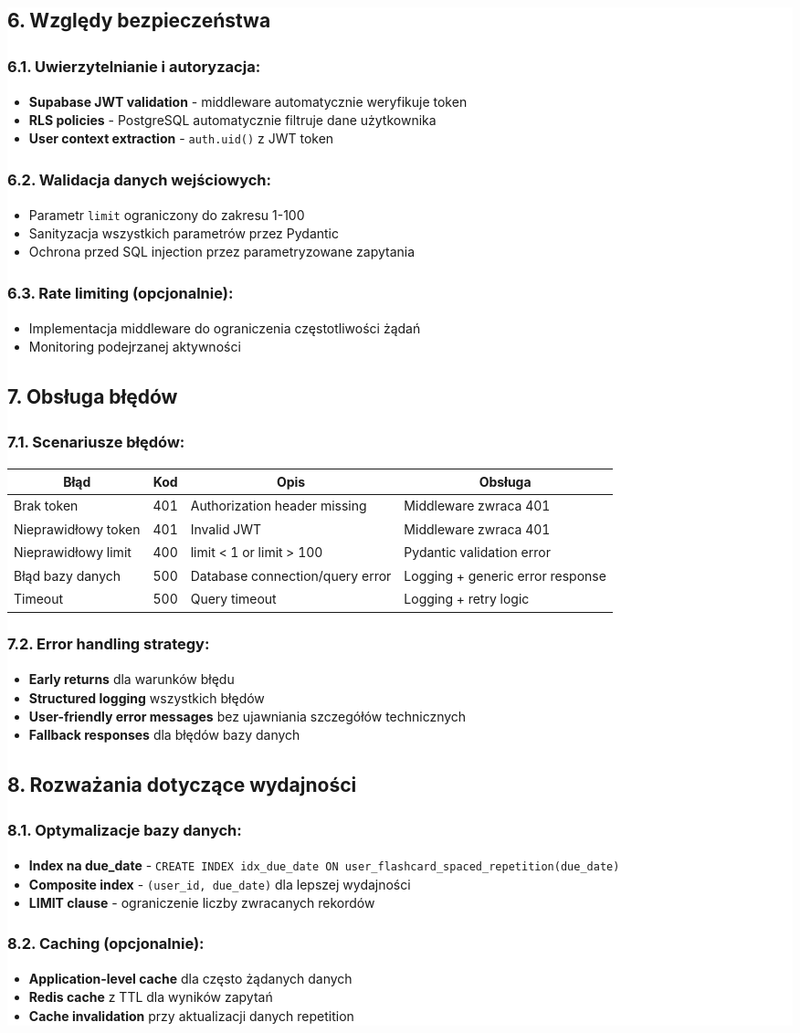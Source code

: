 ## 6. Względy bezpieczeństwa

### 6.1. Uwierzytelnianie i autoryzacja:
- **Supabase JWT validation** - middleware automatycznie weryfikuje token
- **RLS policies** - PostgreSQL automatycznie filtruje dane użytkownika
- **User context extraction** - `auth.uid()` z JWT token

### 6.2. Walidacja danych wejściowych:
- Parametr `limit` ograniczony do zakresu 1-100
- Sanityzacja wszystkich parametrów przez Pydantic
- Ochrona przed SQL injection przez parametryzowane zapytania

### 6.3. Rate limiting (opcjonalnie):
- Implementacja middleware do ograniczenia częstotliwości żądań
- Monitoring podejrzanej aktywności

## 7. Obsługa błędów

### 7.1. Scenariusze błędów:

| Błąd | Kod | Opis | Obsługa |
|------|-----|------|---------|
| Brak token | 401 | Authorization header missing | Middleware zwraca 401 |
| Nieprawidłowy token | 401 | Invalid JWT | Middleware zwraca 401 |
| Nieprawidłowy limit | 400 | limit < 1 or limit > 100 | Pydantic validation error |
| Błąd bazy danych | 500 | Database connection/query error | Logging + generic error response |
| Timeout | 500 | Query timeout | Logging + retry logic |

### 7.2. Error handling strategy:
- **Early returns** dla warunków błędu
- **Structured logging** wszystkich błędów
- **User-friendly error messages** bez ujawniania szczegółów technicznych
- **Fallback responses** dla błędów bazy danych

## 8. Rozważania dotyczące wydajności

### 8.1. Optymalizacje bazy danych:
- **Index na due_date** - `CREATE INDEX idx_due_date ON user_flashcard_spaced_repetition(due_date)`
- **Composite index** - `(user_id, due_date)` dla lepszej wydajności
- **LIMIT clause** - ograniczenie liczby zwracanych rekordów

### 8.2. Caching (opcjonalnie):
- **Application-level cache** dla często żądanych danych
- **Redis cache** z TTL dla wyników zapytań
- **Cache invalidation** przy aktualizacji danych repetition
